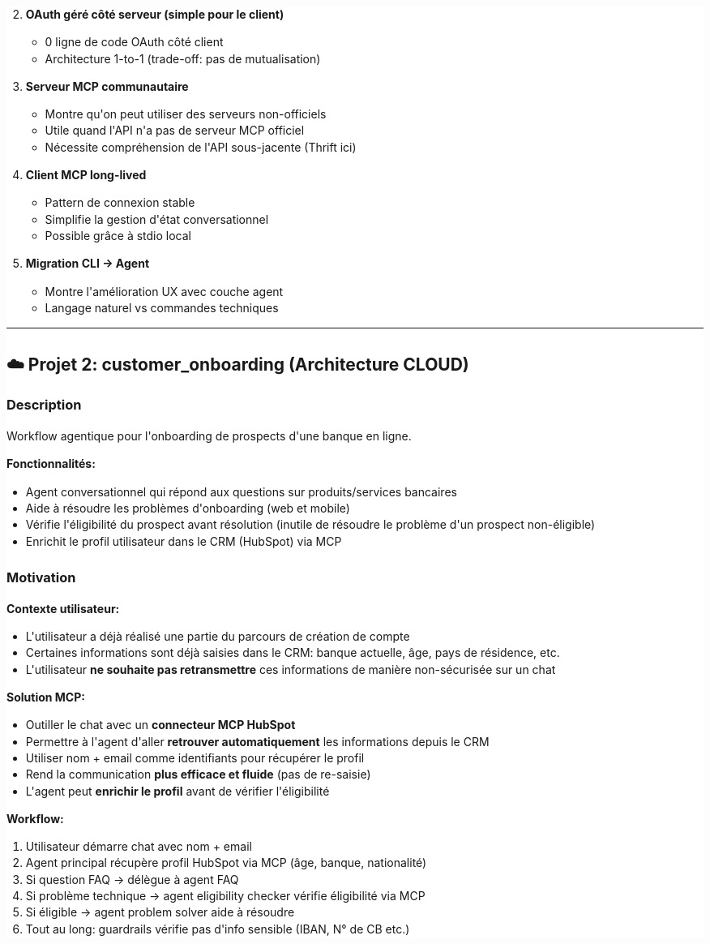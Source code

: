 2. **OAuth géré côté serveur (simple pour le client)**
   - 0 ligne de code OAuth côté client
   - Architecture 1-to-1 (trade-off: pas de mutualisation)

3. **Serveur MCP communautaire**
   - Montre qu'on peut utiliser des serveurs non-officiels
   - Utile quand l'API n'a pas de serveur MCP officiel
   - Nécessite compréhension de l'API sous-jacente (Thrift ici)

4. **Client MCP long-lived**
   - Pattern de connexion stable
   - Simplifie la gestion d'état conversationnel
   - Possible grâce à stdio local

5. **Migration CLI → Agent**
   - Montre l'amélioration UX avec couche agent
   - Langage naturel vs commandes techniques

---

## ☁️ Projet 2: customer_onboarding (Architecture CLOUD)

### Description
Workflow agentique pour l'onboarding de prospects d'une banque en ligne.

**Fonctionnalités:**
- Agent conversationnel qui répond aux questions sur produits/services bancaires
- Aide à résoudre les problèmes d'onboarding (web et mobile)
- Vérifie l'éligibilité du prospect avant résolution (inutile de résoudre le problème d'un prospect non-éligible)
- Enrichit le profil utilisateur dans le CRM (HubSpot) via MCP

### Motivation

**Contexte utilisateur:**
- L'utilisateur a déjà réalisé une partie du parcours de création de compte
- Certaines informations sont déjà saisies dans le CRM: banque actuelle, âge, pays de résidence, etc.
- L'utilisateur **ne souhaite pas retransmettre** ces informations de manière non-sécurisée sur un chat

**Solution MCP:**
- Outiller le chat avec un **connecteur MCP HubSpot**
- Permettre à l'agent d'aller **retrouver automatiquement** les informations depuis le CRM
- Utiliser nom + email comme identifiants pour récupérer le profil
- Rend la communication **plus efficace et fluide** (pas de re-saisie)
- L'agent peut **enrichir le profil** avant de vérifier l'éligibilité

**Workflow:**
1. Utilisateur démarre chat avec nom + email
2. Agent principal récupère profil HubSpot via MCP (âge, banque, nationalité)
3. Si question FAQ → délègue à agent FAQ
4. Si problème technique → agent eligibility checker vérifie éligibilité via MCP
5. Si éligible → agent problem solver aide à résoudre
6. Tout au long: guardrails vérifie pas d'info sensible (IBAN, N° de CB etc.)
